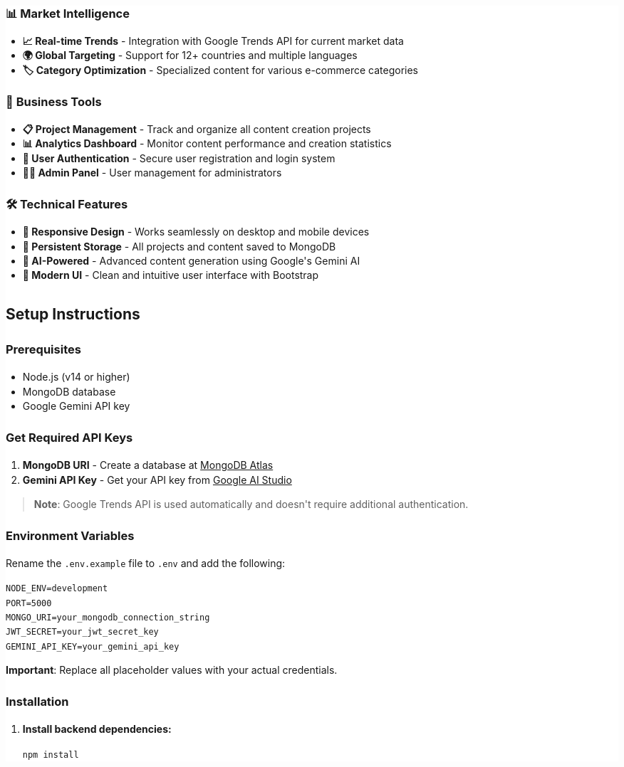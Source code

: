 ### 📊 **Market Intelligence**
- **📈 Real-time Trends** - Integration with Google Trends API for current market data
- **🌍 Global Targeting** - Support for 12+ countries and multiple languages
- **🏷️ Category Optimization** - Specialized content for various e-commerce categories

### 💼 **Business Tools**
- **📋 Project Management** - Track and organize all content creation projects
- **📊 Analytics Dashboard** - Monitor content performance and creation statistics
- **🔐 User Authentication** - Secure user registration and login system
- **👨‍💼 Admin Panel** - User management for administrators

### 🛠️ **Technical Features**
- **📱 Responsive Design** - Works seamlessly on desktop and mobile devices
- **💾 Persistent Storage** - All projects and content saved to MongoDB
- **🚀 AI-Powered** - Advanced content generation using Google's Gemini AI
- **🎨 Modern UI** - Clean and intuitive user interface with Bootstrap

## Setup Instructions

### Prerequisites

- Node.js (v14 or higher)
- MongoDB database
- Google Gemini API key

### Get Required API Keys

1. **MongoDB URI** - Create a database at [MongoDB Atlas](https://www.mongodb.com/cloud/atlas/register)
2. **Gemini API Key** - Get your API key from [Google AI Studio](https://makersuite.google.com/app/apikey)

> **Note**: Google Trends API is used automatically and doesn't require additional authentication.

### Environment Variables

Rename the `.env.example` file to `.env` and add the following:

```
NODE_ENV=development
PORT=5000
MONGO_URI=your_mongodb_connection_string
JWT_SECRET=your_jwt_secret_key
GEMINI_API_KEY=your_gemini_api_key
```

**Important**: Replace all placeholder values with your actual credentials.

### Installation

1. **Install backend dependencies:**
   ```bash
   npm install
   ```
